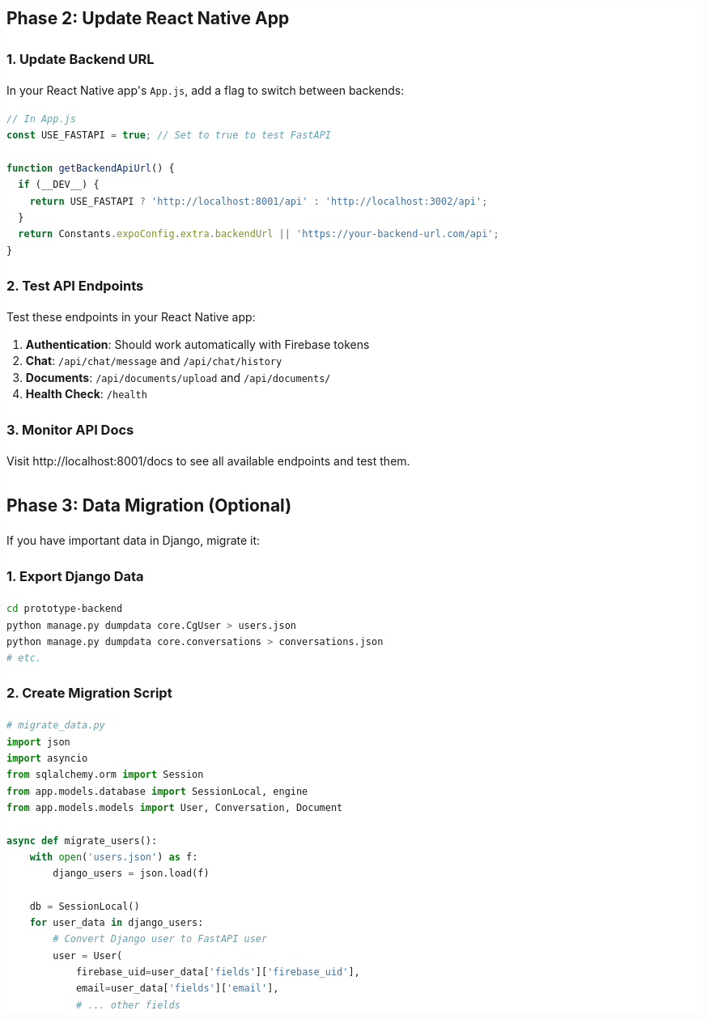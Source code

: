 ## Phase 2: Update React Native App

### 1. Update Backend URL

In your React Native app's `App.js`, add a flag to switch between backends:

```javascript
// In App.js
const USE_FASTAPI = true; // Set to true to test FastAPI

function getBackendApiUrl() {
  if (__DEV__) {
    return USE_FASTAPI ? 'http://localhost:8001/api' : 'http://localhost:3002/api';
  }
  return Constants.expoConfig.extra.backendUrl || 'https://your-backend-url.com/api';
}
```

### 2. Test API Endpoints

Test these endpoints in your React Native app:

1. **Authentication**: Should work automatically with Firebase tokens
2. **Chat**: `/api/chat/message` and `/api/chat/history`
3. **Documents**: `/api/documents/upload` and `/api/documents/`
4. **Health Check**: `/health`

### 3. Monitor API Docs

Visit http://localhost:8001/docs to see all available endpoints and test them.

## Phase 3: Data Migration (Optional)

If you have important data in Django, migrate it:

### 1. Export Django Data

```bash
cd prototype-backend
python manage.py dumpdata core.CgUser > users.json
python manage.py dumpdata core.conversations > conversations.json
# etc.
```

### 2. Create Migration Script

```python
# migrate_data.py
import json
import asyncio
from sqlalchemy.orm import Session
from app.models.database import SessionLocal, engine
from app.models.models import User, Conversation, Document

async def migrate_users():
    with open('users.json') as f:
        django_users = json.load(f)
    
    db = SessionLocal()
    for user_data in django_users:
        # Convert Django user to FastAPI user
        user = User(
            firebase_uid=user_data['fields']['firebase_uid'],
            email=user_data['fields']['email'],
            # ... other fields
```